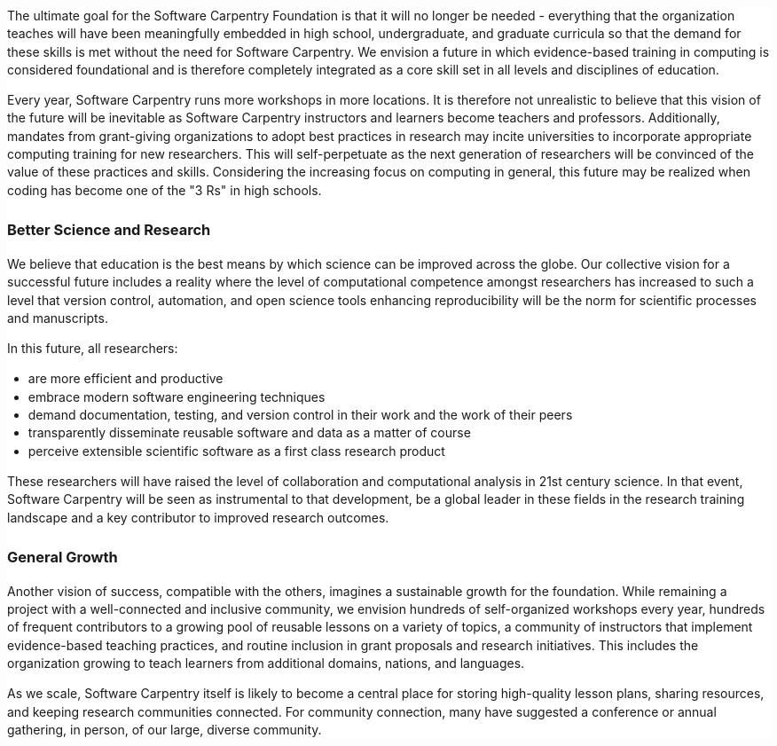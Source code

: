 The ultimate goal for the Software Carpentry Foundation is that it will no 
longer be needed - everything that the organization teaches will have been 
meaningfully embedded in high school, undergraduate, and graduate curricula 
so that the demand for these skills is met without the need for Software 
Carpentry. We envision a future in which evidence-based training in computing 
is considered foundational and is therefore completely integrated as a core 
skill set in all levels and disciplines of education.

Every year, Software Carpentry runs more workshops in more locations.
It is therefore not unrealistic to believe that this vision of the 
future will be inevitable as Software Carpentry instructors and learners become 
teachers and professors. Additionally, mandates from grant-giving organizations 
to adopt best practices in research may incite universities to incorporate 
appropriate computing training for new researchers. This will self-perpetuate 
as the next generation of researchers will be convinced of the value of these 
practices and skills. Considering the increasing focus on computing in general, 
this future may be realized when coding has become one of the "3 Rs" in high 
schools. 

### Better Science and Research

We believe that education is the best means by which science can be improved 
across the globe. Our collective vision for a successful future includes a 
reality where the level of computational competence amongst researchers has 
increased to such a level that version control, automation, and open science 
tools enhancing reproducibility will be the norm for scientific processes 
and manuscripts.

In this future, all researchers: 

- are more efficient and productive
- embrace modern software engineering techniques
- demand documentation, testing, and version control in their work and the work
  of their peers
- transparently disseminate reusable software and data as a matter of course
- perceive extensible scientific software as a first class research product

These researchers will have raised the level of collaboration and computational 
analysis in 21st century science. In that event, Software Carpentry will be seen 
as instrumental to that development, be a global leader in these fields in 
the research training landscape and a key contributor to improved research outcomes.

### General Growth

Another vision of success, compatible with the others, imagines a sustainable 
growth for the foundation. While remaining a project with a well-connected and 
inclusive community, we envision hundreds of self-organized workshops every 
year, hundreds of frequent contributors to a growing pool of reusable lessons 
on a variety of topics, a community of instructors that implement evidence-based 
teaching practices, and routine inclusion in grant proposals and research 
initiatives. This includes the organization growing to teach learners from 
additional domains, nations, and languages. 

As we scale, Software Carpentry itself is likely to become a 
central place for storing high-quality lesson plans, sharing resources, and 
keeping research communities connected. For community connection, many have suggested 
a conference or annual gathering, in person, of our large, diverse community.
